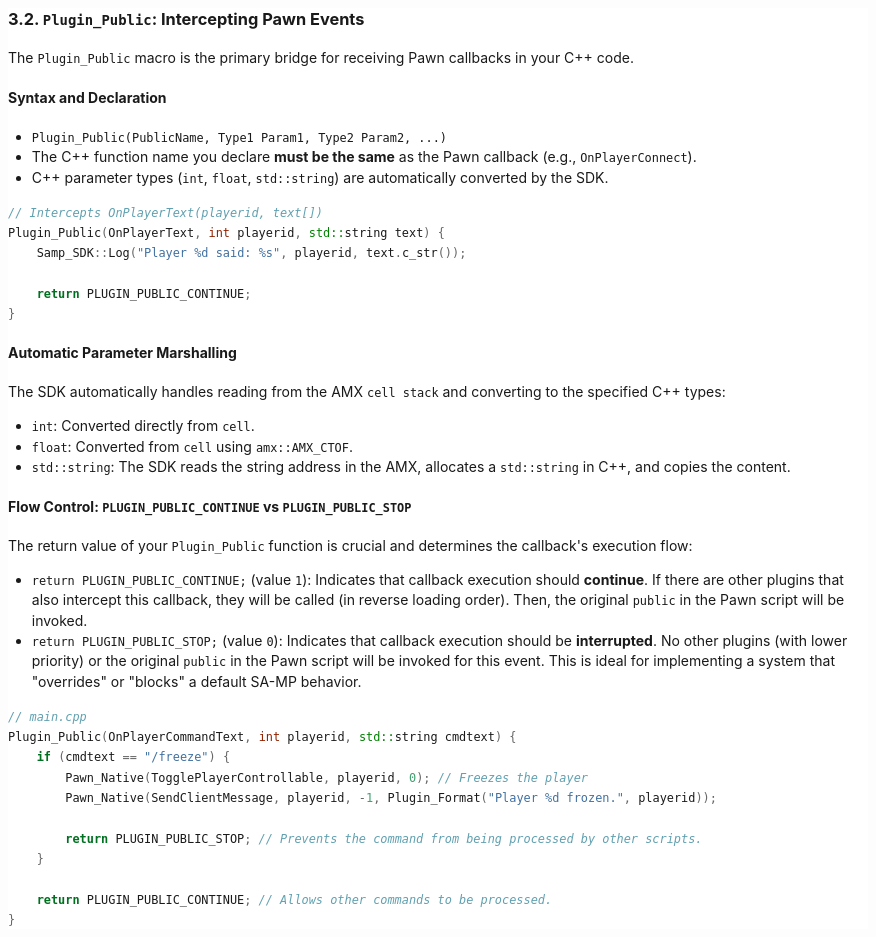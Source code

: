 ### 3.2. `Plugin_Public`: Intercepting Pawn Events

The `Plugin_Public` macro is the primary bridge for receiving Pawn callbacks in your C++ code.

#### Syntax and Declaration

- `Plugin_Public(PublicName, Type1 Param1, Type2 Param2, ...)`
- The C++ function name you declare **must be the same** as the Pawn callback (e.g., `OnPlayerConnect`).
- C++ parameter types (`int`, `float`, `std::string`) are automatically converted by the SDK.

```cpp
// Intercepts OnPlayerText(playerid, text[])
Plugin_Public(OnPlayerText, int playerid, std::string text) {
    Samp_SDK::Log("Player %d said: %s", playerid, text.c_str());

    return PLUGIN_PUBLIC_CONTINUE;
}
```

#### Automatic Parameter Marshalling

The SDK automatically handles reading from the AMX `cell stack` and converting to the specified C++ types:
- `int`: Converted directly from `cell`.
- `float`: Converted from `cell` using `amx::AMX_CTOF`.
- `std::string`: The SDK reads the string address in the AMX, allocates a `std::string` in C++, and copies the content.

#### Flow Control: `PLUGIN_PUBLIC_CONTINUE` vs `PLUGIN_PUBLIC_STOP`

The return value of your `Plugin_Public` function is crucial and determines the callback's execution flow:
- `return PLUGIN_PUBLIC_CONTINUE;` (value `1`): Indicates that callback execution should **continue**. If there are other plugins that also intercept this callback, they will be called (in reverse loading order). Then, the original `public` in the Pawn script will be invoked.
- `return PLUGIN_PUBLIC_STOP;` (value `0`): Indicates that callback execution should be **interrupted**. No other plugins (with lower priority) or the original `public` in the Pawn script will be invoked for this event. This is ideal for implementing a system that "overrides" or "blocks" a default SA-MP behavior.

```cpp
// main.cpp
Plugin_Public(OnPlayerCommandText, int playerid, std::string cmdtext) {
    if (cmdtext == "/freeze") {
        Pawn_Native(TogglePlayerControllable, playerid, 0); // Freezes the player
        Pawn_Native(SendClientMessage, playerid, -1, Plugin_Format("Player %d frozen.", playerid));

        return PLUGIN_PUBLIC_STOP; // Prevents the command from being processed by other scripts.
    }

    return PLUGIN_PUBLIC_CONTINUE; // Allows other commands to be processed.
}
```
